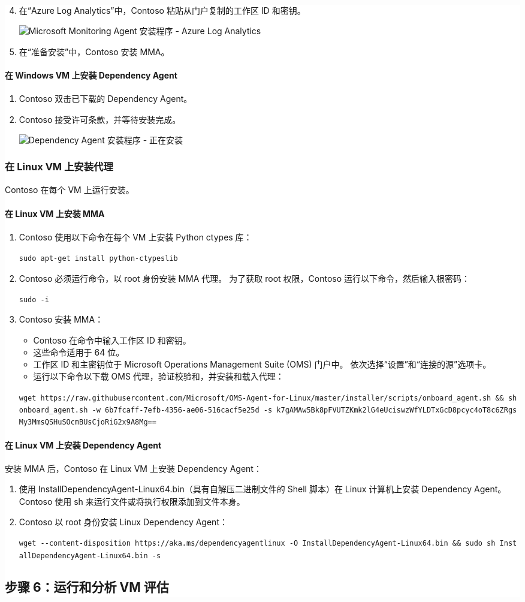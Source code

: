 4. 在“Azure Log Analytics”中，Contoso 粘贴从门户复制的工作区 ID 和密钥。

    ![Microsoft Monitoring Agent 安装程序 - Azure Log Analytics](./media/contoso-migration-assessment/mma-install2.png)

5. 在“准备安装”中，Contoso 安装 MMA。

#### <a name="install-the-dependency-agent-on-windows-vms"></a>在 Windows VM 上安装 Dependency Agent

1. Contoso 双击已下载的 Dependency Agent。
2. Contoso 接受许可条款，并等待安装完成。

    ![Dependency Agent 安装程序 - 正在安装](./media/contoso-migration-assessment/dependency-agent.png)

### <a name="install-the-agents-on-linux-vms"></a>在 Linux VM 上安装代理

Contoso 在每个 VM 上运行安装。

#### <a name="install-the-mma-on-linux-vms"></a>在 Linux VM 上安装 MMA

1. Contoso 使用以下命令在每个 VM 上安装 Python ctypes 库：

    `sudo apt-get install python-ctypeslib`
2. Contoso 必须运行命令，以 root 身份安装 MMA 代理。 为了获取 root 权限，Contoso 运行以下命令，然后输入根密码：

    `sudo -i`
3. Contoso 安装 MMA：
    - Contoso 在命令中输入工作区 ID 和密钥。
    - 这些命令适用于 64 位。
    - 工作区 ID 和主密钥位于 Microsoft Operations Management Suite (OMS) 门户中。 依次选择“设置”和“连接的源”选项卡。
    - 运行以下命令以下载 OMS 代理，验证校验和，并安装和载入代理：

    ```
    wget https://raw.githubusercontent.com/Microsoft/OMS-Agent-for-Linux/master/installer/scripts/onboard_agent.sh && sh onboard_agent.sh -w 6b7fcaff-7efb-4356-ae06-516cacf5e25d -s k7gAMAw5Bk8pFVUTZKmk2lG4eUciswzWfYLDTxGcD8pcyc4oT8c6ZRgsMy3MmsQSHuSOcmBUsCjoRiG2x9A8Mg==
    ```

#### <a name="install-the-dependency-agent-on-linux-vms"></a>在 Linux VM 上安装 Dependency Agent

安装 MMA 后，Contoso 在 Linux VM 上安装 Dependency Agent：

1. 使用 InstallDependencyAgent-Linux64.bin（具有自解压二进制文件的 Shell 脚本）在 Linux 计算机上安装 Dependency Agent。 Contoso 使用 sh 来运行文件或将执行权限添加到文件本身。

2. Contoso 以 root 身份安装 Linux Dependency Agent：

    ```
    wget --content-disposition https://aka.ms/dependencyagentlinux -O InstallDependencyAgent-Linux64.bin && sudo sh InstallDependencyAgent-Linux64.bin -s
    ```

## <a name="step-6-run-and-analyze-the-vm-assessment"></a>步骤 6：运行和分析 VM 评估
